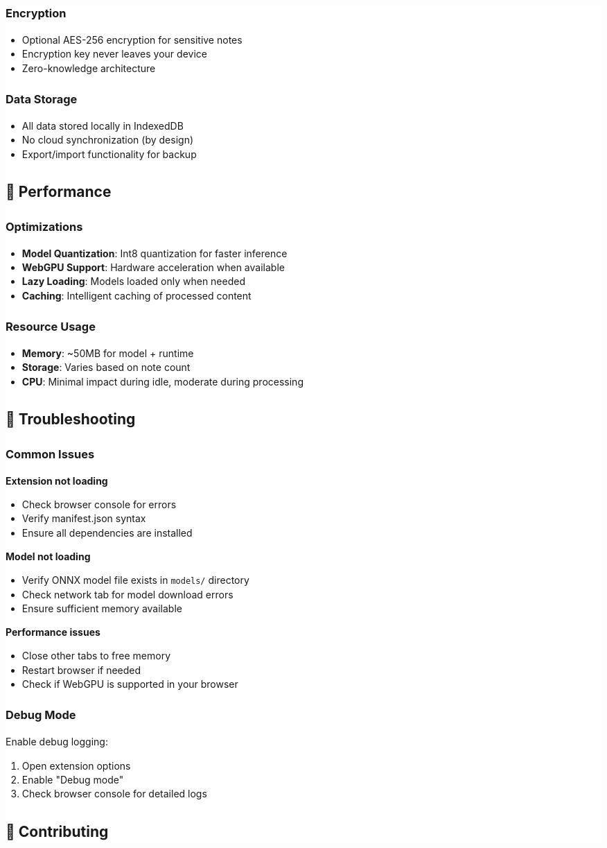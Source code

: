 ### Encryption
- Optional AES-256 encryption for sensitive notes
- Encryption key never leaves your device
- Zero-knowledge architecture

### Data Storage
- All data stored locally in IndexedDB
- No cloud synchronization (by design)
- Export/import functionality for backup

## 🚀 Performance

### Optimizations
- **Model Quantization**: Int8 quantization for faster inference
- **WebGPU Support**: Hardware acceleration when available
- **Lazy Loading**: Models loaded only when needed
- **Caching**: Intelligent caching of processed content

### Resource Usage
- **Memory**: ~50MB for model + runtime
- **Storage**: Varies based on note count
- **CPU**: Minimal impact during idle, moderate during processing

## 🐛 Troubleshooting

### Common Issues

**Extension not loading**
- Check browser console for errors
- Verify manifest.json syntax
- Ensure all dependencies are installed

**Model not loading**
- Verify ONNX model file exists in `models/` directory
- Check network tab for model download errors
- Ensure sufficient memory available

**Performance issues**
- Close other tabs to free memory
- Restart browser if needed
- Check if WebGPU is supported in your browser

### Debug Mode
Enable debug logging:
1. Open extension options
2. Enable "Debug mode"
3. Check browser console for detailed logs

## 🤝 Contributing
